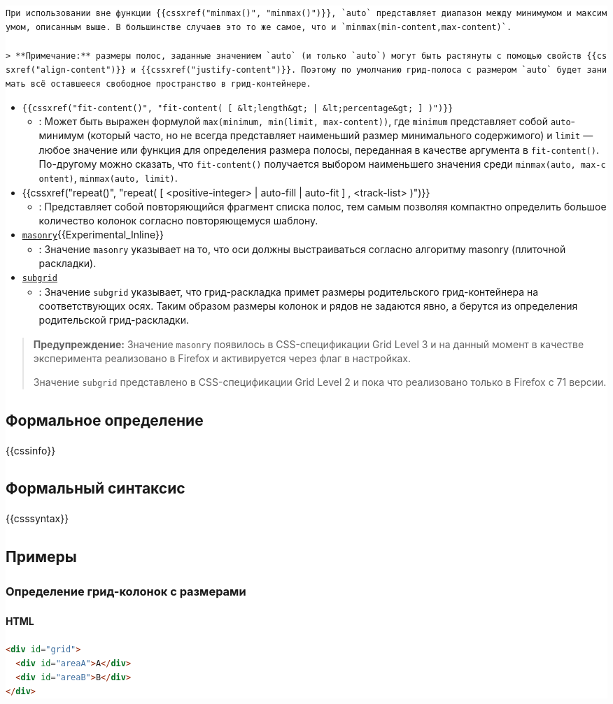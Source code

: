     При использовании вне функции {{cssxref("minmax()", "minmax()")}}, `auto` представляет диапазон между минимумом и максимумом, описанным выше. В большинстве случаев это то же самое, что и `minmax(min-content,max-content)`.

    > **Примечание:** размеры полос, заданные значением `auto` (и только `auto`) могут быть растянуты с помощью свойств {{cssxref("align-content")}} и {{cssxref("justify-content")}}. Поэтому по умолчанию грид-полоса с размером `auto` будет занимать всё оставшееся свободное пространство в грид-контейнере.

- `{{cssxref("fit-content()", "fit-content( [ &lt;length&gt; | &lt;percentage&gt; ] )")}}`
  - : Может быть выражен формулой `max(minimum, min(limit, max-content))`, где `minimum` представляет собой `auto`-минимум (который часто, но не всегда представляет наименьший размер минимального содержимого) и `limit` — любое значение или функция для определения размера полосы, переданная в качестве аргумента в `fit-content()`. По-другому можно сказать, что `fit-content()` получается выбором наименьшего значения среди `minmax(auto, max-content)`, `minmax(auto, limit)`.
- {{cssxref("repeat()", "repeat( [ &lt;positive-integer&gt; | auto-fill | auto-fit ] , &lt;track-list&gt; )")}}
  - : Представляет собой повторяющийся фрагмент списка полос, тем самым позволяя компактно определить большое количество колонок согласно повторяющемуся шаблону.
- [`masonry`](/ru/docs/Web/CSS/CSS_Grid_Layout/Masonry_Layout){{Experimental_Inline}}
  - : Значение `masonry` указывает на то, что оси должны выстраиваться согласно алгоритму masonry (плиточной раскладки).
- [`subgrid`](/ru/docs/Web/CSS/CSS_Grid_Layout/Subgrid)
  - : Значение `subgrid` указывает, что грид-раскладка примет размеры родительского грид-контейнера на соответствующих осях. Таким образом размеры колонок и рядов не задаются явно, а берутся из определения родительской грид-раскладки.

> **Предупреждение:** Значение `masonry` появилось в CSS-спецификации Grid Level 3 и на данный момент в качестве эксперимента реализовано в Firefox и активируется через флаг в настройках.
>
> Значение `subgrid` представлено в CSS-спецификации Grid Level 2 и пока что реализовано только в Firefox с 71 версии.

## Формальное определение

{{cssinfo}}

## Формальный синтаксис

{{csssyntax}}

## Примеры

### Определение грид-колонок с размерами

#### HTML

```html
<div id="grid">
  <div id="areaA">A</div>
  <div id="areaB">B</div>
</div>
```
